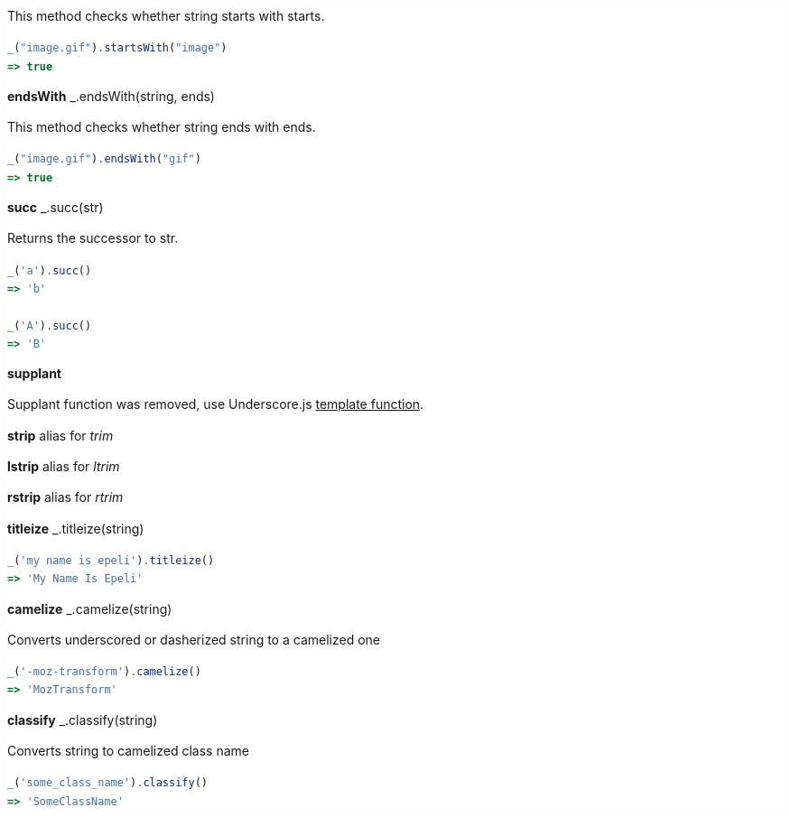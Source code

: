 This method checks whether string starts with starts.

```javascript
_("image.gif").startsWith("image")
=> true
```

**endsWith** _.endsWith(string, ends)

This method checks whether string ends with ends.

```javascript
_("image.gif").endsWith("gif")
=> true
```

**succ**  _.succ(str)

Returns the successor to str.

```javascript
_('a').succ()
=> 'b'

_('A').succ()
=> 'B'
```

**supplant**

Supplant function was removed, use Underscore.js [template function][p].

[p]: http://documentcloud.github.com/underscore/#template

**strip** alias for *trim*

**lstrip** alias for *ltrim*

**rstrip** alias for *rtrim*

**titleize** _.titleize(string)

```javascript
_('my name is epeli').titleize()
=> 'My Name Is Epeli'
```

**camelize** _.camelize(string)

Converts underscored or dasherized string to a camelized one

```javascript
_('-moz-transform').camelize()
=> 'MozTransform'
```

**classify** _.classify(string)

Converts string to camelized class name

```javascript
_('some_class_name').classify()
=> 'SomeClassName'
```


[d]: http://www.diveintojavascript.com/core-javascript-reference/the-string-object
[u]: http://documentcloud.github.com/underscore/
[ld]: http://en.wikipedia.org/wiki/Levenshtein_distance
[o]: http://www.diveintojavascript.com/projects/sprintf-for-javascript